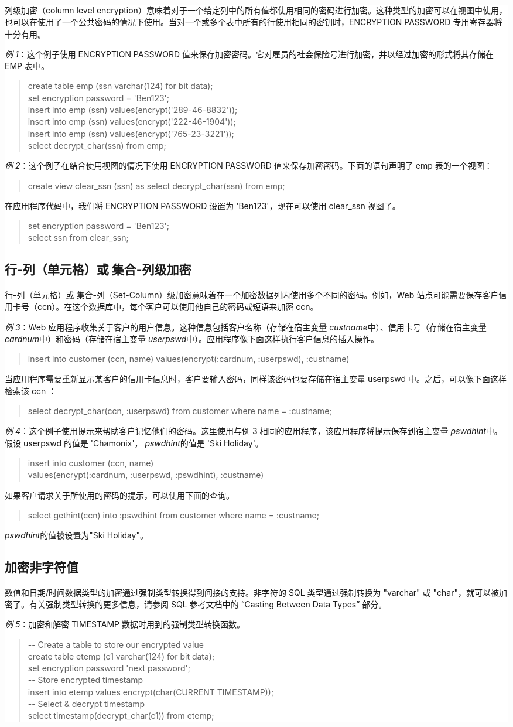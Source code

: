 列级加密（column level encryption）意味着对于一个给定列中的所有值都使用相同的密码进行加密。这种类型的加密可以在视图中使用，也可以在使用了一个公共密码的情况下使用。当对一个或多个表中所有的行使用相同的密钥时，ENCRYPTION PASSWORD 专用寄存器将十分有用。

*例 1*：这个例子使用 ENCRYPTION PASSWORD 值来保存加密密码。它对雇员的社会保险号进行加密，并以经过加密的形式将其存储在 EMP 表中。

> create table emp (ssn varchar(124) for bit data);  
> set encryption password = 'Ben123';  
> insert into emp (ssn) values(encrypt('289-46-8832'));  
> insert into emp (ssn) values(encrypt('222-46-1904'));  
> insert into emp (ssn) values(encrypt('765-23-3221'));  
> select decrypt_char(ssn) from emp;  

*例 2*：这个例子在结合使用视图的情况下使用 ENCRYPTION PASSWORD 值来保存加密密码。下面的语句声明了 emp 表的一个视图：

> create view clear\_ssn (ssn) as select decrypt\_char(ssn) from emp;

在应用程序代码中，我们将 ENCRYPTION PASSWORD 设置为 'Ben123'，现在可以使用 clear_ssn 视图了。

> set encryption password = 'Ben123';  
> select ssn from clear_ssn;  

## 行-列（单元格）或 集合-列级加密

行-列（单元格）或 集合-列（Set-Column）级加密意味着在一个加密数据列内使用多个不同的密码。例如，Web 站点可能需要保存客户信用卡号（ccn）。在这个数据库中，每个客户可以使用他自己的密码或短语来加密 ccn。

*例 3*：Web 应用程序收集关于客户的用户信息。这种信息包括客户名称（存储在宿主变量 *custname*中）、信用卡号（存储在宿主变量 *cardnum*中）和密码（存储在宿主变量 *userpswd*中）。应用程序像下面这样执行客户信息的插入操作。

> insert into customer (ccn, name) values(encrypt(:cardnum, :userpswd), :custname)

当应用程序需要重新显示某客户的信用卡信息时，客户要输入密码，同样该密码也要存储在宿主变量 userpswd 中。之后，可以像下面这样检索该 ccn ：

> select decrypt_char(ccn, :userpswd) from customer where name = :custname;

*例 4*：这个例子使用提示来帮助客户记忆他们的密码。这里使用与例 3 相同的应用程序，该应用程序将提示保存到宿主变量 *pswdhint*中。假设 userpswd 的值是 'Chamonix'， *pswdhint*的值是 'Ski Holiday'。

> insert into customer (ccn, name)  
> values(encrypt(:cardnum, :userpswd, :pswdhint), :custname)

如果客户请求关于所使用的密码的提示，可以使用下面的查询。

> select gethint(ccn) into :pswdhint from customer where name = :custname;

*pswdhint*的值被设置为"Ski Holiday"。

## 加密非字符值

数值和日期/时间数据类型的加密通过强制类型转换得到间接的支持。非字符的 SQL 类型通过强制转换为 "varchar" 或 "char"，就可以被加密了。有关强制类型转换的更多信息，请参阅 SQL 参考文档中的 “Casting Between Data Types” 部分。

*例 5*：加密和解密 TIMESTAMP 数据时用到的强制类型转换函数。

> \-\- Create a table to store our encrypted value  
> create table etemp (c1 varchar(124) for bit data);  
> set encryption password 'next password';  
> \-\- Store encrypted timestamp  
> insert into etemp values encrypt(char(CURRENT TIMESTAMP));  
> \-\- Select & decrypt timestamp  
> select timestamp(decrypt_char(c1)) from etemp;
